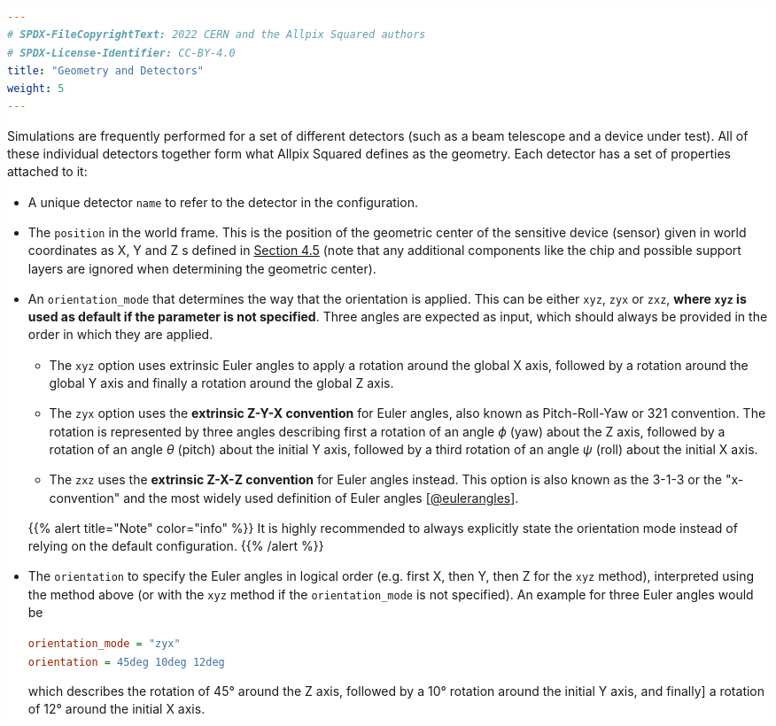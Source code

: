 ```yaml
---
# SPDX-FileCopyrightText: 2022 CERN and the Allpix Squared authors
# SPDX-License-Identifier: CC-BY-4.0
title: "Geometry and Detectors"
weight: 5
---
```


Simulations are frequently performed for a set of different detectors (such as a beam telescope and a device under test). All
of these individual detectors together form what Allpix Squared defines as the geometry. Each detector has a set of
properties attached to it:

- A unique detector `name` to refer to the detector in the configuration.

- The `position` in the world frame. This is the position of the geometric center of the sensitive device (sensor) given in
  world coordinates as X, Y and Z s defined in [Section 4.5](./05_geometry_detectors.md#coordinate-systems) (note that any
  additional components like the chip and possible support layers are ignored when determining the geometric center).

- An `orientation_mode` that determines the way that the orientation is applied. This can be either `xyz`, `zyx` or `zxz`,
  **where `xyz` is used as default if the parameter is not specified**. Three angles are expected as input, which should
  always be provided in the order in which they are applied.

  - The `xyz` option uses extrinsic Euler angles to apply a rotation around the global X axis, followed by a rotation
    around the global Y axis and finally a rotation around the global Z axis.

  - The `zyx` option uses the **extrinsic Z-Y-X convention** for Euler angles, also known as Pitch-Roll-Yaw or 321
    convention. The rotation is represented by three angles describing first a rotation of an angle $`\phi`$ (yaw) about
    the Z axis, followed by a rotation of an angle $`\theta`$ (pitch) about the initial Y axis, followed by a third
    rotation of an angle $`\psi`$ (roll) about the initial X axis.

  - The `zxz` uses the **extrinsic Z-X-Z convention** for Euler angles instead. This option is also known as the 3-1-3 or
    the "x-convention" and the most widely used definition of Euler angles \[[@eulerangles]\].

  {{% alert title="Note" color="info" %}}
  It is highly recommended to always explicitly state the orientation mode instead of relying on the default configuration.
  {{% /alert %}}

- The `orientation` to specify the Euler angles in logical order (e.g. first X, then Y, then Z for the `xyz` method),
  interpreted using the method above (or with the `xyz` method if the `orientation_mode` is not specified). An example for
  three Euler angles would be
  ```ini
  orientation_mode = "zyx"
  orientation = 45deg 10deg 12deg
  ```
  which describes the rotation of 45° around the Z axis, followed by a 10° rotation around the initial Y axis, and finally]
  a rotation of 12° around the initial X axis.


[@eulerangles]: https://mathworld.wolfram.com/EulerAngles.html